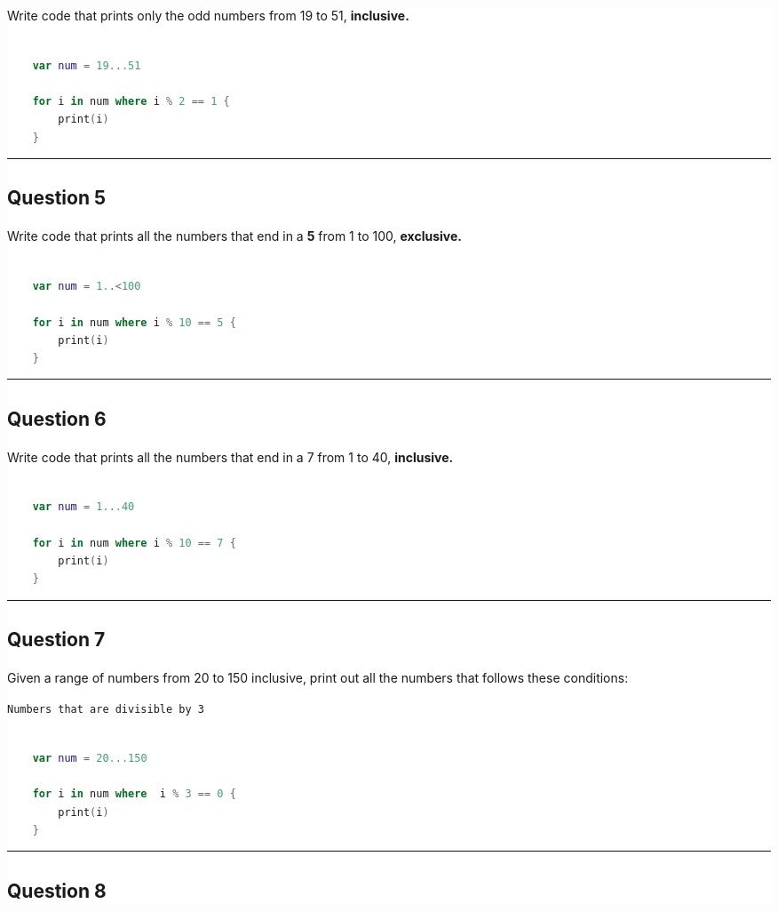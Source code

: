 Write code that prints only the odd numbers from 19 to 51, **inclusive.**
```swift

    var num = 19...51

    for i in num where i % 2 == 1 {
        print(i)
    }
```
***
## Question 5

Write code that prints all the numbers that end in a **5** from 1 to 100, **exclusive.**
```swift

    var num = 1..<100

    for i in num where i % 10 == 5 {
        print(i)
    }
```
***
## Question 6

Write code that prints all the numbers that end in a 7 from 1 to 40, **inclusive.**
```swift

    var num = 1...40

    for i in num where i % 10 == 7 {
        print(i)
    }
```
***
## Question 7

Given a range of numbers from 20 to 150 inclusive, print out all the numbers that follows these conditions:

`Numbers that are divisible by 3`

```swift

    var num = 20...150
    
    for i in num where  i % 3 == 0 {
        print(i)
    }

```
***
## Question 8
